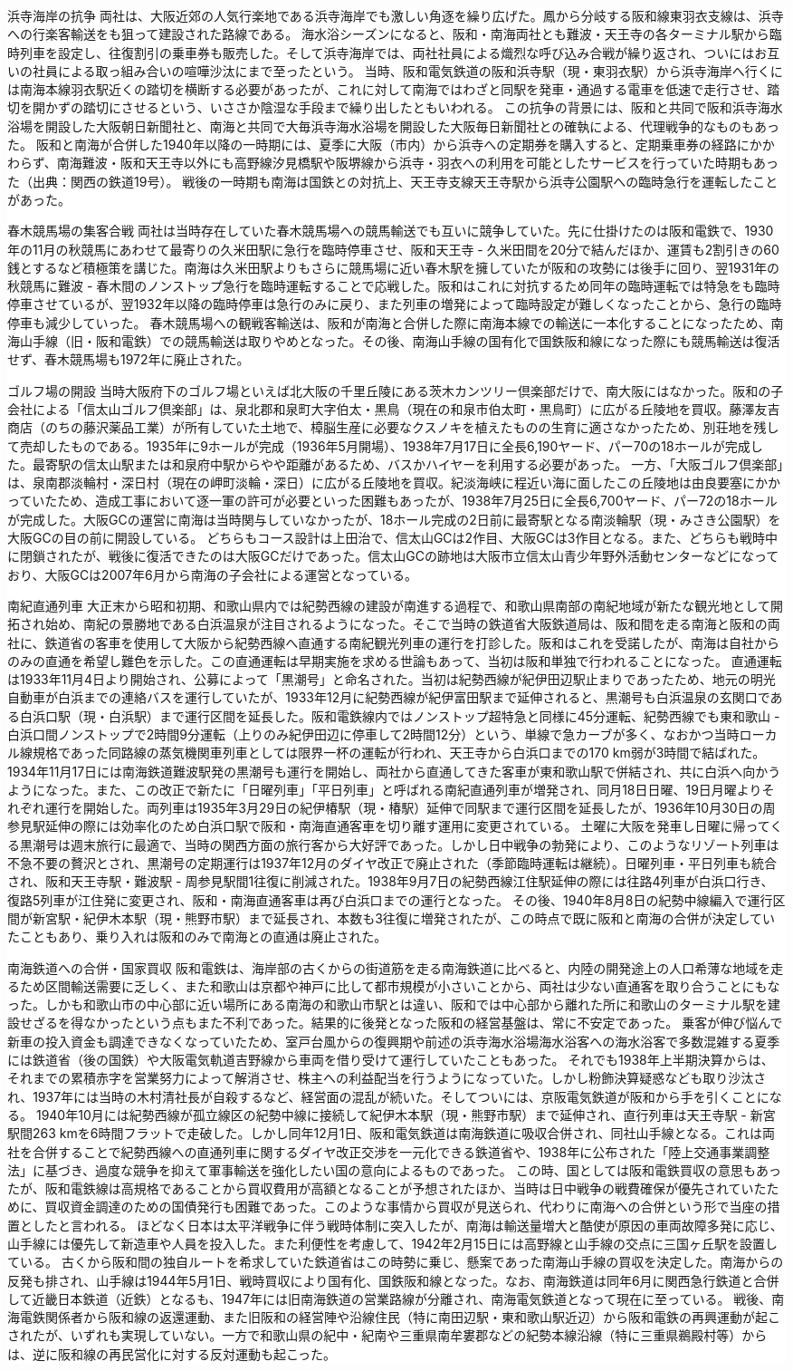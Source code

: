 浜寺海岸の抗争
両社は、大阪近郊の人気行楽地である浜寺海岸でも激しい角逐を繰り広げた。鳳から分岐する阪和線東羽衣支線は、浜寺への行楽客輸送をも狙って建設された路線である。
海水浴シーズンになると、阪和・南海両社とも難波・天王寺の各ターミナル駅から臨時列車を設定し、往復割引の乗車券も販売した。そして浜寺海岸では、両社社員による熾烈な呼び込み合戦が繰り返され、ついにはお互いの社員による取っ組み合いの喧嘩沙汰にまで至ったという。
当時、阪和電気鉄道の阪和浜寺駅（現・東羽衣駅）から浜寺海岸へ行くには南海本線羽衣駅近くの踏切を横断する必要があったが、これに対して南海ではわざと同駅を発車・通過する電車を低速で走行させ、踏切を開かずの踏切にさせるという、いささか陰湿な手段まで繰り出したともいわれる。 
この抗争の背景には、阪和と共同で阪和浜寺海水浴場を開設した大阪朝日新聞社と、南海と共同で大毎浜寺海水浴場を開設した大阪毎日新聞社との確執による、代理戦争的なものもあった。
阪和と南海が合併した1940年以降の一時期には、夏季に大阪（市内）から浜寺への定期券を購入すると、定期乗車券の経路にかかわらず、南海難波・阪和天王寺以外にも高野線汐見橋駅や阪堺線から浜寺・羽衣への利用を可能としたサービスを行っていた時期もあった（出典：関西の鉄道19号）。
戦後の一時期も南海は国鉄との対抗上、天王寺支線天王寺駅から浜寺公園駅への臨時急行を運転したことがあった。

春木競馬場の集客合戦
両社は当時存在していた春木競馬場への競馬輸送でも互いに競争していた。先に仕掛けたのは阪和電鉄で、1930年の11月の秋競馬にあわせて最寄りの久米田駅に急行を臨時停車させ、阪和天王寺 - 久米田間を20分で結んだほか、運賃も2割引きの60銭とするなど積極策を講じた。南海は久米田駅よりもさらに競馬場に近い春木駅を擁していたが阪和の攻勢には後手に回り、翌1931年の秋競馬に難波 - 春木間のノンストップ急行を臨時運転することで応戦した。阪和はこれに対抗するため同年の臨時運転では特急をも臨時停車させているが、翌1932年以降の臨時停車は急行のみに戻り、また列車の増発によって臨時設定が難しくなったことから、急行の臨時停車も減少していった。
春木競馬場への観戦客輸送は、阪和が南海と合併した際に南海本線での輸送に一本化することになったため、南海山手線（旧・阪和電鉄）での競馬輸送は取りやめとなった。その後、南海山手線の国有化で国鉄阪和線になった際にも競馬輸送は復活せず、春木競馬場も1972年に廃止された。

ゴルフ場の開設
当時大阪府下のゴルフ場といえば北大阪の千里丘陵にある茨木カンツリー倶楽部だけで、南大阪にはなかった。阪和の子会社による「信太山ゴルフ倶楽部」は、泉北郡和泉町大字伯太・黒鳥（現在の和泉市伯太町・黒鳥町）に広がる丘陵地を買収。藤澤友吉商店（のちの藤沢薬品工業）が所有していた土地で、樟脳生産に必要なクスノキを植えたものの生育に適さなかったため、別荘地を残して売却したものである。1935年に9ホールが完成（1936年5月開場）、1938年7月17日に全長6,190ヤード、パー70の18ホールが完成した。最寄駅の信太山駅または和泉府中駅からやや距離があるため、バスかハイヤーを利用する必要があった。
一方、「大阪ゴルフ倶楽部」は、泉南郡淡輪村・深日村（現在の岬町淡輪・深日）に広がる丘陵地を買収。紀淡海峡に程近い海に面したこの丘陵地は由良要塞にかかっていたため、造成工事において逐一軍の許可が必要といった困難もあったが、1938年7月25日に全長6,700ヤード、パー72の18ホールが完成した。大阪GCの運営に南海は当時関与していなかったが、18ホール完成の2日前に最寄駅となる南淡輪駅（現・みさき公園駅）を大阪GCの目の前に開設している。
どちらもコース設計は上田治で、信太山GCは2作目、大阪GCは3作目となる。また、どちらも戦時中に閉鎖されたが、戦後に復活できたのは大阪GCだけであった。信太山GCの跡地は大阪市立信太山青少年野外活動センターなどになっており、大阪GCは2007年6月から南海の子会社による運営となっている。

南紀直通列車
大正末から昭和初期、和歌山県内では紀勢西線の建設が南進する過程で、和歌山県南部の南紀地域が新たな観光地として開拓され始め、南紀の景勝地である白浜温泉が注目されるようになった。そこで当時の鉄道省大阪鉄道局は、阪和間を走る南海と阪和の両社に、鉄道省の客車を使用して大阪から紀勢西線へ直通する南紀観光列車の運行を打診した。阪和はこれを受諾したが、南海は自社からのみの直通を希望し難色を示した。この直通運転は早期実施を求める世論もあって、当初は阪和単独で行われることになった。
直通運転は1933年11月4日より開始され、公募によって「黒潮号」と命名された。当初は紀勢西線が紀伊田辺駅止まりであったため、地元の明光自動車が白浜までの連絡バスを運行していたが、1933年12月に紀勢西線が紀伊富田駅まで延伸されると、黒潮号も白浜温泉の玄関口である白浜口駅（現・白浜駅）まで運行区間を延長した。阪和電鉄線内ではノンストップ超特急と同様に45分運転、紀勢西線でも東和歌山 - 白浜口間ノンストップで2時間9分運転（上りのみ紀伊田辺に停車して2時間12分）という、単線で急カーブが多く、なおかつ当時ローカル線規格であった同路線の蒸気機関車列車としては限界一杯の運転が行われ、天王寺から白浜口までの170 km弱が3時間で結ばれた。
1934年11月17日には南海鉄道難波駅発の黒潮号も運行を開始し、両社から直通してきた客車が東和歌山駅で併結され、共に白浜へ向かうようになった。また、この改正で新たに「日曜列車」「平日列車」と呼ばれる南紀直通列車が増発され、同月18日日曜、19日月曜よりそれぞれ運行を開始した。両列車は1935年3月29日の紀伊椿駅（現・椿駅）延伸で同駅まで運行区間を延長したが、1936年10月30日の周参見駅延伸の際には効率化のため白浜口駅で阪和・南海直通客車を切り離す運用に変更されている。
土曜に大阪を発車し日曜に帰ってくる黒潮号は週末旅行に最適で、当時の関西方面の旅行客から大好評であった。しかし日中戦争の勃発により、このようなリゾート列車は不急不要の贅沢とされ、黒潮号の定期運行は1937年12月のダイヤ改正で廃止された（季節臨時運転は継続）。日曜列車・平日列車も統合され、阪和天王寺駅・難波駅 - 周参見駅間1往復に削減された。1938年9月7日の紀勢西線江住駅延伸の際には往路4列車が白浜口行き、復路5列車が江住発に変更され、阪和・南海直通客車は再び白浜口までの運行となった。
その後、1940年8月8日の紀勢中線編入で運行区間が新宮駅・紀伊木本駅（現・熊野市駅）まで延長され、本数も3往復に増発されたが、この時点で既に阪和と南海の合併が決定していたこともあり、乗り入れは阪和のみで南海との直通は廃止された。

南海鉄道への合併・国家買収
阪和電鉄は、海岸部の古くからの街道筋を走る南海鉄道に比べると、内陸の開発途上の人口希薄な地域を走るため区間輸送需要に乏しく、また和歌山は京都や神戸に比して都市規模が小さいことから、両社は少ない直通客を取り合うことにもなった。しかも和歌山市の中心部に近い場所にある南海の和歌山市駅とは違い、阪和では中心部から離れた所に和歌山のターミナル駅を建設せざるを得なかったという点もまた不利であった。結果的に後発となった阪和の経営基盤は、常に不安定であった。
乗客が伸び悩んで新車の投入資金も調達できなくなっていたため、室戸台風からの復興期や前述の浜寺海水浴場海水浴客への海水浴客で多数混雑する夏季には鉄道省（後の国鉄）や大阪電気軌道吉野線から車両を借り受けて運行していたこともあった。
それでも1938年上半期決算からは、それまでの累積赤字を営業努力によって解消させ、株主への利益配当を行うようになっていた。しかし粉飾決算疑惑なども取り沙汰され、1937年には当時の木村清社長が自殺するなど、経営面の混乱が続いた。そしてついには、京阪電気鉄道が阪和から手を引くことになる。
1940年10月には紀勢西線が孤立線区の紀勢中線に接続して紀伊木本駅（現・熊野市駅）まで延伸され、直行列車は天王寺駅 - 新宮駅間263 kmを6時間フラットで走破した。しかし同年12月1日、阪和電気鉄道は南海鉄道に吸収合併され、同社山手線となる。これは両社を合併することで紀勢西線への直通列車に関するダイヤ改正交渉を一元化できる鉄道省や、1938年に公布された「陸上交通事業調整法」に基づき、過度な競争を抑えて軍事輸送を強化したい国の意向によるものであった。
この時、国としては阪和電鉄買収の意思もあったが、阪和電鉄線は高規格であることから買収費用が高額となることが予想されたほか、当時は日中戦争の戦費確保が優先されていたために、買収資金調達のための国債発行も困難であった。このような事情から買収が見送られ、代わりに南海への合併という形で当座の措置としたと言われる。
ほどなく日本は太平洋戦争に伴う戦時体制に突入したが、南海は輸送量増大と酷使が原因の車両故障多発に応じ、山手線には優先して新造車や人員を投入した。また利便性を考慮して、1942年2月15日には高野線と山手線の交点に三国ヶ丘駅を設置している。
古くから阪和間の独自ルートを希求していた鉄道省はこの時勢に乗じ、懸案であった南海山手線の買収を決定した。南海からの反発も排され、山手線は1944年5月1日、戦時買収により国有化、国鉄阪和線となった。なお、南海鉄道は同年6月に関西急行鉄道と合併して近畿日本鉄道（近鉄）となるも、1947年には旧南海鉄道の営業路線が分離され、南海電気鉄道となって現在に至っている。
戦後、南海電鉄関係者から阪和線の返還運動、また旧阪和の経営陣や沿線住民（特に南田辺駅・東和歌山駅近辺）から阪和電鉄の再興運動が起こされたが、いずれも実現していない。一方で和歌山県の紀中・紀南や三重県南牟婁郡などの紀勢本線沿線（特に三重県鵜殿村等）からは、逆に阪和線の再民営化に対する反対運動も起こった。
